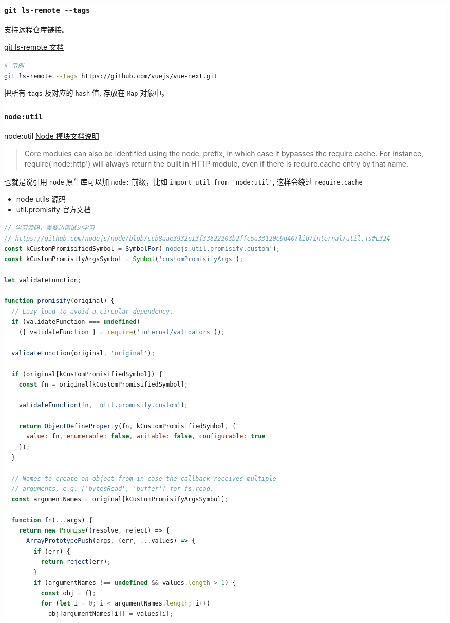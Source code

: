 ### `git ls-remote --tags`

支持远程仓库链接。

[git ls-remote 文档](https://git-scm.com/docs/git-ls-remote)

```bash
# 示例
git ls-remote --tags https://github.com/vuejs/vue-next.git
```

把所有 `tags` 及对应的 `hash` 值, 存放在 `Map` 对象中。

### `node:util`

node:util [Node 模块文档说明](https://nodejs.org/dist/latest-v16.x/docs/api/modules.html#core-modules)

> Core modules can also be identified using the node: prefix, in which case it bypasses the require cache. For instance, require('node:http') will always return the built in HTTP module, even if there is require.cache entry by that name.

也就是说引用 `node` 原生库可以加 `node:` 前缀，比如 `import util from 'node:util'`, 这样会绕过 `require.cache`

- [node utils 源码](https://github.com/nodejs/node/blob/ccb8aae3932c13f33622203b2ffc5a33120e9d40/lib/internal/util.js#L324)
- [util.promisify 官方文档](http://nodejs.cn/api/util/util_promisify_original.html)

```js
// 学习源码，需要边调试边学习
// https://github.com/nodejs/node/blob/ccb8aae3932c13f33622203b2ffc5a33120e9d40/lib/internal/util.js#L324
const kCustomPromisifiedSymbol = SymbolFor('nodejs.util.promisify.custom');
const kCustomPromisifyArgsSymbol = Symbol('customPromisifyArgs');

let validateFunction;

function promisify(original) {
  // Lazy-load to avoid a circular dependency.
  if (validateFunction === undefined)
    ({ validateFunction } = require('internal/validators'));

  validateFunction(original, 'original');

  if (original[kCustomPromisifiedSymbol]) {
    const fn = original[kCustomPromisifiedSymbol];

    validateFunction(fn, 'util.promisify.custom');

    return ObjectDefineProperty(fn, kCustomPromisifiedSymbol, {
      value: fn, enumerable: false, writable: false, configurable: true
    });
  }

  // Names to create an object from in case the callback receives multiple
  // arguments, e.g. ['bytesRead', 'buffer'] for fs.read.
  const argumentNames = original[kCustomPromisifyArgsSymbol];

  function fn(...args) {
    return new Promise((resolve, reject) => {
      ArrayPrototypePush(args, (err, ...values) => {
        if (err) {
          return reject(err);
        }
        if (argumentNames !== undefined && values.length > 1) {
          const obj = {};
          for (let i = 0; i < argumentNames.length; i++)
            obj[argumentNames[i]] = values[i];
```